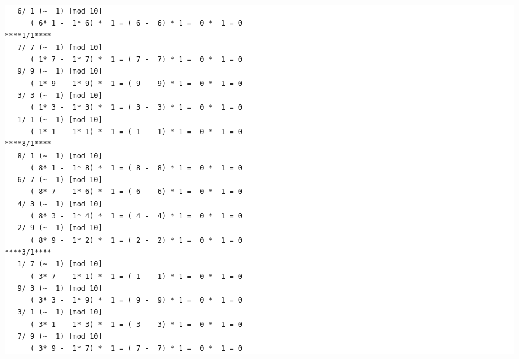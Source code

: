 ```
   6/ 1 (~  1) [mod 10]
      ( 6* 1 -  1* 6) *  1 = ( 6 -  6) * 1 =  0 *  1 = 0
****1/1****
   7/ 7 (~  1) [mod 10]
      ( 1* 7 -  1* 7) *  1 = ( 7 -  7) * 1 =  0 *  1 = 0
   9/ 9 (~  1) [mod 10]
      ( 1* 9 -  1* 9) *  1 = ( 9 -  9) * 1 =  0 *  1 = 0
   3/ 3 (~  1) [mod 10]
      ( 1* 3 -  1* 3) *  1 = ( 3 -  3) * 1 =  0 *  1 = 0
   1/ 1 (~  1) [mod 10]
      ( 1* 1 -  1* 1) *  1 = ( 1 -  1) * 1 =  0 *  1 = 0
****8/1****
   8/ 1 (~  1) [mod 10]
      ( 8* 1 -  1* 8) *  1 = ( 8 -  8) * 1 =  0 *  1 = 0
   6/ 7 (~  1) [mod 10]
      ( 8* 7 -  1* 6) *  1 = ( 6 -  6) * 1 =  0 *  1 = 0
   4/ 3 (~  1) [mod 10]
      ( 8* 3 -  1* 4) *  1 = ( 4 -  4) * 1 =  0 *  1 = 0
   2/ 9 (~  1) [mod 10]
      ( 8* 9 -  1* 2) *  1 = ( 2 -  2) * 1 =  0 *  1 = 0
****3/1****
   1/ 7 (~  1) [mod 10]
      ( 3* 7 -  1* 1) *  1 = ( 1 -  1) * 1 =  0 *  1 = 0
   9/ 3 (~  1) [mod 10]
      ( 3* 3 -  1* 9) *  1 = ( 9 -  9) * 1 =  0 *  1 = 0
   3/ 1 (~  1) [mod 10]
      ( 3* 1 -  1* 3) *  1 = ( 3 -  3) * 1 =  0 *  1 = 0
   7/ 9 (~  1) [mod 10]
      ( 3* 9 -  1* 7) *  1 = ( 7 -  7) * 1 =  0 *  1 = 0
```